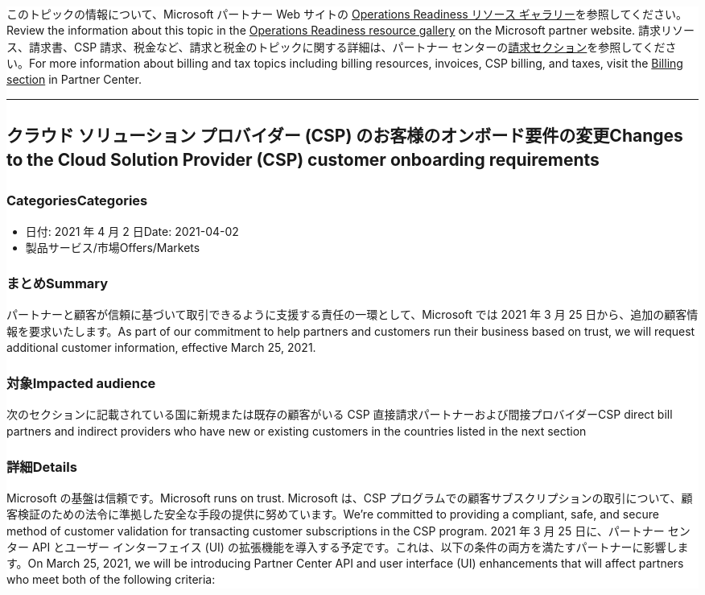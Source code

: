 <span data-ttu-id="3d35c-337">このトピックの情報について、Microsoft パートナー Web サイトの [Operations Readiness リソース ギャラリー](https://partner.microsoft.com/resources/collection/introducing-new-format-for-the-new-commerce-invoice-in-csp#/)を参照してください。</span><span class="sxs-lookup"><span data-stu-id="3d35c-337">Review the information about this topic in the [Operations Readiness resource gallery](https://partner.microsoft.com/resources/collection/introducing-new-format-for-the-new-commerce-invoice-in-csp#/) on the Microsoft partner website.</span></span> <span data-ttu-id="3d35c-338">請求リソース、請求書、CSP 請求、税金など、請求と税金のトピックに関する詳細は、パートナー センターの[請求セクション](https://docs.microsoft.com/partner-center/billing)を参照してください。</span><span class="sxs-lookup"><span data-stu-id="3d35c-338">For more information about billing and tax topics including billing resources, invoices, CSP billing, and taxes, visit the [Billing section](https://docs.microsoft.com/partner-center/billing) in Partner Center.</span></span>

________________
## <a name="changes-to-the-cloud-solution-provider-csp-customer-onboarding-requirements"></a><a name="2"></a><span data-ttu-id="3d35c-339">クラウド ソリューション プロバイダー (CSP) のお客様のオンボード要件の変更</span><span class="sxs-lookup"><span data-stu-id="3d35c-339">Changes to the Cloud Solution Provider (CSP) customer onboarding requirements</span></span>

### <a name="categories"></a><span data-ttu-id="3d35c-340">Categories</span><span class="sxs-lookup"><span data-stu-id="3d35c-340">Categories</span></span>

- <span data-ttu-id="3d35c-341">日付: 2021 年 4 月 2 日</span><span class="sxs-lookup"><span data-stu-id="3d35c-341">Date: 2021-04-02</span></span>
- <span data-ttu-id="3d35c-342">製品サービス/市場</span><span class="sxs-lookup"><span data-stu-id="3d35c-342">Offers/Markets</span></span>

### <a name="summary"></a><span data-ttu-id="3d35c-343">まとめ</span><span class="sxs-lookup"><span data-stu-id="3d35c-343">Summary</span></span>

<span data-ttu-id="3d35c-344">パートナーと顧客が信頼に基づいて取引できるように支援する責任の一環として、Microsoft では 2021 年 3 月 25 日から、追加の顧客情報を要求いたします。</span><span class="sxs-lookup"><span data-stu-id="3d35c-344">As part of our commitment to help partners and customers run their business based on trust, we will request additional customer information, effective March 25, 2021.</span></span>

### <a name="impacted-audience"></a><span data-ttu-id="3d35c-345">対象</span><span class="sxs-lookup"><span data-stu-id="3d35c-345">Impacted audience</span></span>

<span data-ttu-id="3d35c-346">次のセクションに記載されている国に新規または既存の顧客がいる CSP 直接請求パートナーおよび間接プロバイダー</span><span class="sxs-lookup"><span data-stu-id="3d35c-346">CSP direct bill partners and indirect providers who have new or existing customers in the countries listed in the next section</span></span>

### <a name="details"></a><span data-ttu-id="3d35c-347">詳細</span><span class="sxs-lookup"><span data-stu-id="3d35c-347">Details</span></span>

<span data-ttu-id="3d35c-348">Microsoft の基盤は信頼です。</span><span class="sxs-lookup"><span data-stu-id="3d35c-348">Microsoft runs on trust.</span></span> <span data-ttu-id="3d35c-349">Microsoft は、CSP プログラムでの顧客サブスクリプションの取引について、顧客検証のための法令に準拠した安全な手段の提供に努めています。</span><span class="sxs-lookup"><span data-stu-id="3d35c-349">We’re committed to providing a compliant, safe, and secure method of customer validation for transacting customer subscriptions in the CSP program.</span></span> <span data-ttu-id="3d35c-350">2021 年 3 月 25 日に、パートナー センター API とユーザー インターフェイス (UI) の拡張機能を導入する予定です。これは、以下の条件の両方を満たすパートナーに影響します。</span><span class="sxs-lookup"><span data-stu-id="3d35c-350">On March 25, 2021, we will be introducing Partner Center API and user interface (UI) enhancements that will affect partners who meet both of the following criteria:</span></span>
